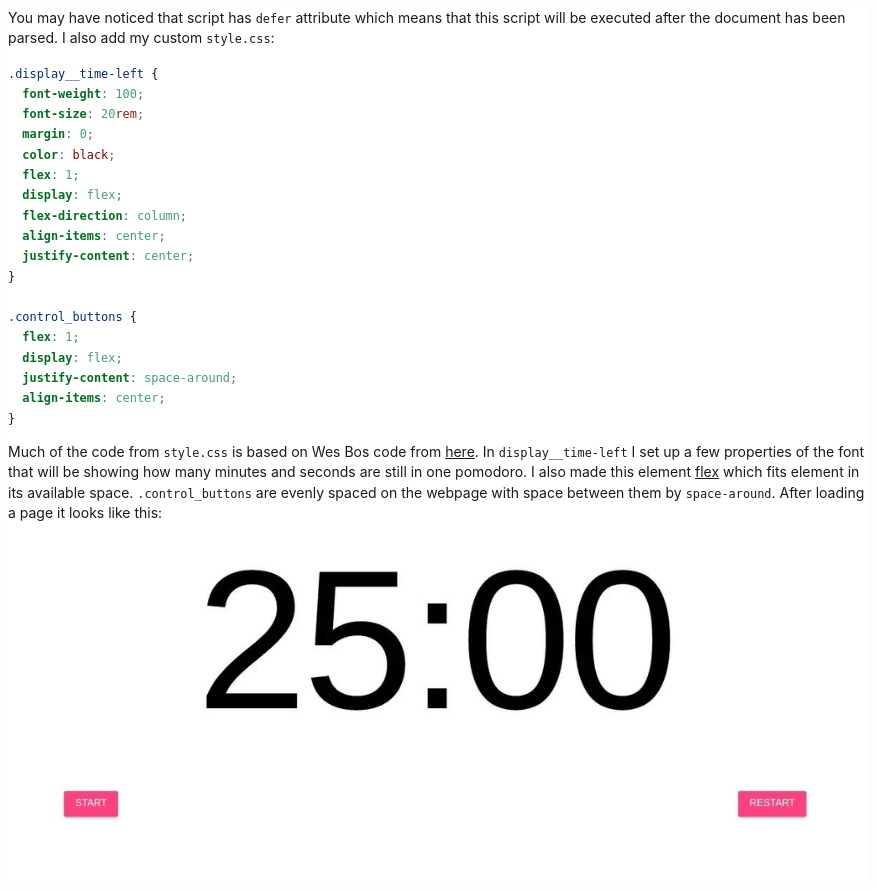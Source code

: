 You may have noticed that script has `defer` attribute which means that
this script will be executed after the document has been parsed. I also
add my custom `style.css`:

```css
.display__time-left {
  font-weight: 100;
  font-size: 20rem;
  margin: 0;
  color: black;
  flex: 1;
  display: flex;
  flex-direction: column;
  align-items: center;
  justify-content: center;
}

.control_buttons {
  flex: 1;
  display: flex;
  justify-content: space-around;
  align-items: center;
}
```

Much of the code from `style.css` is based on Wes Bos code from
[here](https://github.com/wesbos/JavaScript30/blob/master/29%20-%20Countdown%20Timer/style.css).
In `display__time-left` I set up a few properties of the font that will
be showing how many minutes and seconds are still in one pomodoro. I
also made this element
[flex](https://developer.mozilla.org/en-US/docs/Web/CSS/flex) which fits
element in its available space. `.control_buttons` are evenly spaced on
the webpage with space between them by `space-around`. After loading a
page it looks like this:

![Basic layout](../../assets/2017-02-17-layout.jpg)
